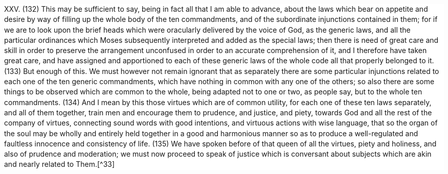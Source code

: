 XXV. <span id="v132">(132)</span> This may be sufficient to say, being in fact all that I am able to advance, about the laws which bear on appetite and desire by way of filling up the whole body of the ten commandments, and of the subordinate injunctions contained in them; for if we are to look upon the brief heads which were oracularly delivered by the voice of God, as the generic laws, and all the particular ordinances which Moses subsequently interpreted and added as the special laws; then there is need of great care and skill in order to preserve the arrangement unconfused in order to an accurate comprehension of it, and I therefore have taken great care, and have assigned and apportioned to each of these generic laws of the whole code all that properly belonged to it. <span id="v133">(133)</span> But enough of this. We must however not remain ignorant that as separately there are some particular injunctions related to each one of the ten generic commandments, which have nothing in common with any one of the others; so also there are some things to be observed which are common to the whole, being adapted not to one or two, as people say, but to the whole ten commandments. <span id="v134">(134)</span> And I mean by this those virtues which are of common utility, for each one of these ten laws separately, and all of them together, train men and encourage them to prudence, and justice, and piety, towards God and all the rest of the company of virtues, connecting sound words with good intentions, and virtuous actions with wise language, that so the organ of the soul may be wholly and entirely held together in a good and harmonious manner so as to produce a well-regulated and faultless innocence and consistency of life. <span id="v135">(135)</span> We have spoken before of that queen of all the virtues, piety and holiness, and also of prudence and moderation; we must now proceed to speak of justice which is conversant about subjects which are akin and nearly related to Them.[^33]
